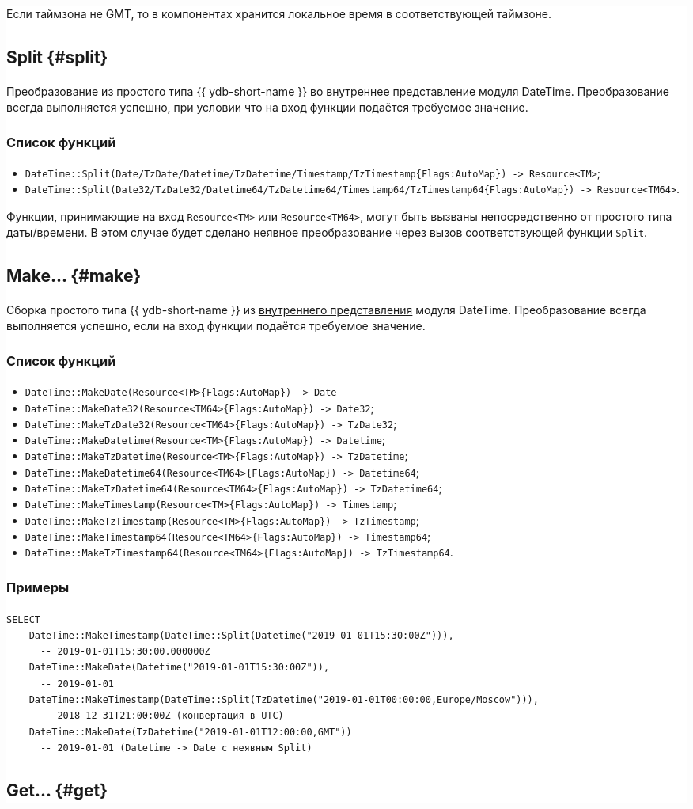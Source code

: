 Если таймзона не GMT, то в компонентах хранится локальное время в соответствующей таймзоне.

## Split {#split}

Преобразование из простого типа {{ ydb-short-name }} во [внутреннее представление](#resource) модуля DateTime. Преобразование всегда выполняется успешно, при условии что на вход функции подаётся требуемое значение.

### Список функций

* `DateTime::Split(Date/TzDate/Datetime/TzDatetime/Timestamp/TzTimestamp{Flags:AutoMap}) -> Resource<TM>`;
* `DateTime::Split(Date32/TzDate32/Datetime64/TzDatetime64/Timestamp64/TzTimestamp64{Flags:AutoMap}) -> Resource<TM64>`.

Функции, принимающие на вход `Resource<TM>` или `Resource<TM64>`, могут быть вызваны непосредственно от простого типа даты/времени. В этом случае будет сделано неявное преобразование через вызов соответствующей функции `Split`.

## Make... {#make}

Сборка простого типа {{ ydb-short-name }} из [внутреннего представления](#resource) модуля DateTime. Преобразование всегда выполняется успешно, если на вход функции подаётся требуемое значение.

### Список функций

* `DateTime::MakeDate(Resource<TM>{Flags:AutoMap}) -> Date`
* `DateTime::MakeDate32(Resource<TM64>{Flags:AutoMap}) -> Date32`;
* `DateTime::MakeTzDate32(Resource<TM64>{Flags:AutoMap}) -> TzDate32`;
* `DateTime::MakeDatetime(Resource<TM>{Flags:AutoMap}) -> Datetime`;
* `DateTime::MakeTzDatetime(Resource<TM>{Flags:AutoMap}) -> TzDatetime`;
* `DateTime::MakeDatetime64(Resource<TM64>{Flags:AutoMap}) -> Datetime64`;
* `DateTime::MakeTzDatetime64(Resource<TM64>{Flags:AutoMap}) -> TzDatetime64`;
* `DateTime::MakeTimestamp(Resource<TM>{Flags:AutoMap}) -> Timestamp`;
* `DateTime::MakeTzTimestamp(Resource<TM>{Flags:AutoMap}) -> TzTimestamp`;
* `DateTime::MakeTimestamp64(Resource<TM64>{Flags:AutoMap}) -> Timestamp64`;
* `DateTime::MakeTzTimestamp64(Resource<TM64>{Flags:AutoMap}) -> TzTimestamp64`.

### Примеры

```yql
SELECT
    DateTime::MakeTimestamp(DateTime::Split(Datetime("2019-01-01T15:30:00Z"))),
      -- 2019-01-01T15:30:00.000000Z
    DateTime::MakeDate(Datetime("2019-01-01T15:30:00Z")),
      -- 2019-01-01
    DateTime::MakeTimestamp(DateTime::Split(TzDatetime("2019-01-01T00:00:00,Europe/Moscow"))),
      -- 2018-12-31T21:00:00Z (конвертация в UTC)
    DateTime::MakeDate(TzDatetime("2019-01-01T12:00:00,GMT"))
      -- 2019-01-01 (Datetime -> Date с неявным Split)
```

## Get... {#get}
